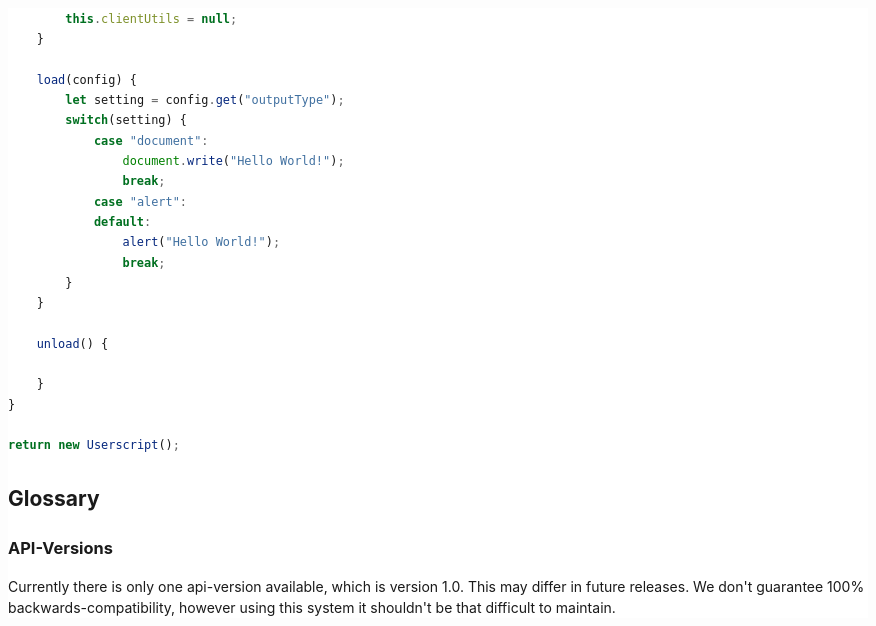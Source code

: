```javascript
        this.clientUtils = null;
    }

    load(config) {
        let setting = config.get("outputType");
        switch(setting) {
            case "document":
                document.write("Hello World!");
                break;
            case "alert":
            default:
                alert("Hello World!");
                break;
        }
    }

    unload() {
        
    }
}

return new Userscript();
```

## Glossary
### API-Versions
Currently there is only one api-version available, which is version 1.0.
This may differ in future releases. We don't guarantee 100% backwards-compatibility, however using this system it shouldn't be that difficult to maintain.
